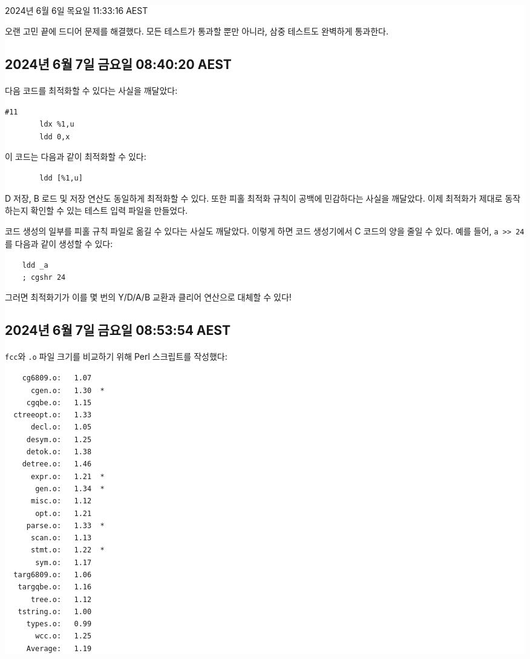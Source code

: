 
2024년 6월 6일 목요일 11:33:16 AEST

오랜 고민 끝에 드디어 문제를 해결했다. 모든 테스트가 통과할 뿐만 아니라, 삼중 테스트도 완벽하게 통과한다.


## 2024년 6월 7일 금요일 08:40:20 AEST

다음 코드를 최적화할 수 있다는 사실을 깨달았다:

```
#11
        ldx %1,u
        ldd 0,x
```

이 코드는 다음과 같이 최적화할 수 있다:

```
        ldd [%1,u]
```

D 저장, B 로드 및 저장 연산도 동일하게 최적화할 수 있다. 또한 피홀 최적화 규칙이 공백에 민감하다는 사실을 깨달았다. 이제 최적화가 제대로 동작하는지 확인할 수 있는 테스트 입력 파일을 만들었다.

코드 생성의 일부를 피홀 규칙 파일로 옮길 수 있다는 사실도 깨달았다. 이렇게 하면 코드 생성기에서 C 코드의 양을 줄일 수 있다. 예를 들어, `a >> 24`를 다음과 같이 생성할 수 있다:

```
	ldd _a
	; cgshr 24
```

그러면 최적화기가 이를 몇 번의 Y/D/A/B 교환과 클리어 연산으로 대체할 수 있다!


## 2024년 6월 7일 금요일 08:53:54 AEST

`fcc`와 `.o` 파일 크기를 비교하기 위해 Perl 스크립트를 작성했다:

```
    cg6809.o:	1.07
      cgen.o:	1.30  *
     cgqbe.o:	1.15
  ctreeopt.o:	1.33
      decl.o:	1.05
     desym.o:	1.25
     detok.o:	1.38
    detree.o:	1.46
      expr.o:	1.21  *
       gen.o:	1.34  *
      misc.o:	1.12
       opt.o:	1.21
     parse.o:	1.33  *
      scan.o:	1.13
      stmt.o:	1.22  *
       sym.o:	1.17
  targ6809.o:	1.06
   targqbe.o:	1.16
      tree.o:	1.12
   tstring.o:	1.00
     types.o:	0.99
       wcc.o:	1.25
     Average:	1.19
```

